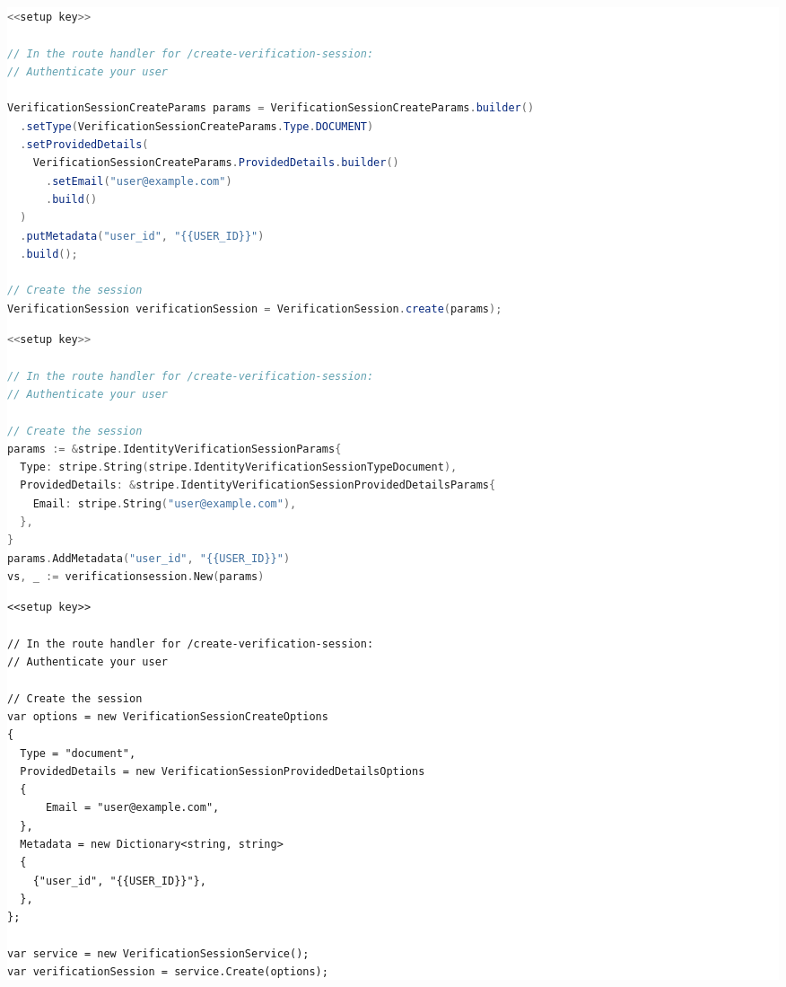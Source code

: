 ```php

```

```java
<<setup key>>

// In the route handler for /create-verification-session:
// Authenticate your user

VerificationSessionCreateParams params = VerificationSessionCreateParams.builder()
  .setType(VerificationSessionCreateParams.Type.DOCUMENT)
  .setProvidedDetails(
    VerificationSessionCreateParams.ProvidedDetails.builder()
      .setEmail("user@example.com")
      .build()
  )
  .putMetadata("user_id", "{{USER_ID}}")
  .build();

// Create the session
VerificationSession verificationSession = VerificationSession.create(params);

```

```go
<<setup key>>

// In the route handler for /create-verification-session:
// Authenticate your user

// Create the session
params := &stripe.IdentityVerificationSessionParams{
  Type: stripe.String(stripe.IdentityVerificationSessionTypeDocument),
  ProvidedDetails: &stripe.IdentityVerificationSessionProvidedDetailsParams{
    Email: stripe.String("user@example.com"),
  },
}
params.AddMetadata("user_id", "{{USER_ID}}")
vs, _ := verificationsession.New(params)

```

```dotnet
<<setup key>>

// In the route handler for /create-verification-session:
// Authenticate your user

// Create the session
var options = new VerificationSessionCreateOptions
{
  Type = "document",
  ProvidedDetails = new VerificationSessionProvidedDetailsOptions
  {
      Email = "user@example.com",
  },
  Metadata = new Dictionary<string, string>
  {
    {"user_id", "{{USER_ID}}"},
  },
};

var service = new VerificationSessionService();
var verificationSession = service.Create(options);

```